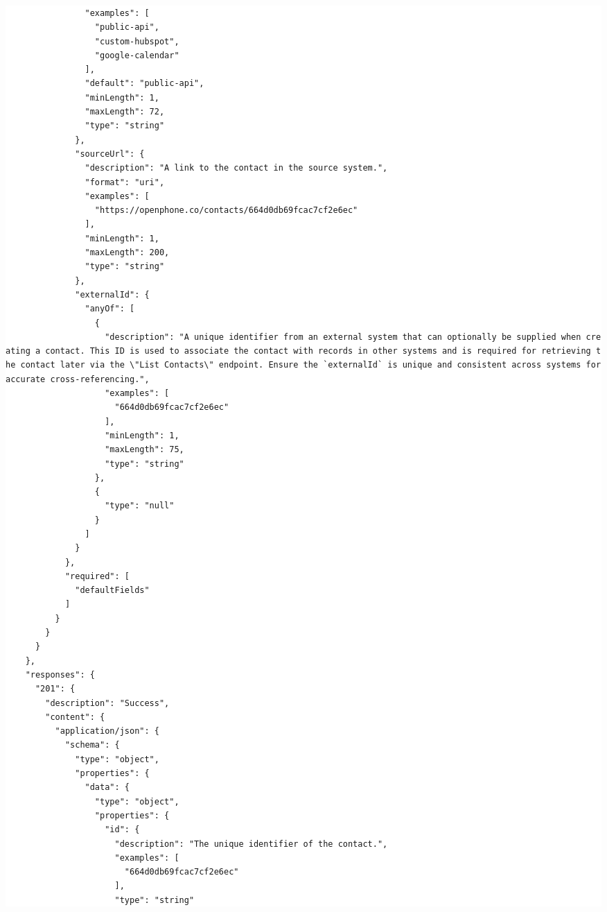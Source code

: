                     "examples": [
                      "public-api",
                      "custom-hubspot",
                      "google-calendar"
                    ],
                    "default": "public-api",
                    "minLength": 1,
                    "maxLength": 72,
                    "type": "string"
                  },
                  "sourceUrl": {
                    "description": "A link to the contact in the source system.",
                    "format": "uri",
                    "examples": [
                      "https://openphone.co/contacts/664d0db69fcac7cf2e6ec"
                    ],
                    "minLength": 1,
                    "maxLength": 200,
                    "type": "string"
                  },
                  "externalId": {
                    "anyOf": [
                      {
                        "description": "A unique identifier from an external system that can optionally be supplied when creating a contact. This ID is used to associate the contact with records in other systems and is required for retrieving the contact later via the \"List Contacts\" endpoint. Ensure the `externalId` is unique and consistent across systems for accurate cross-referencing.",
                        "examples": [
                          "664d0db69fcac7cf2e6ec"
                        ],
                        "minLength": 1,
                        "maxLength": 75,
                        "type": "string"
                      },
                      {
                        "type": "null"
                      }
                    ]
                  }
                },
                "required": [
                  "defaultFields"
                ]
              }
            }
          }
        },
        "responses": {
          "201": {
            "description": "Success",
            "content": {
              "application/json": {
                "schema": {
                  "type": "object",
                  "properties": {
                    "data": {
                      "type": "object",
                      "properties": {
                        "id": {
                          "description": "The unique identifier of the contact.",
                          "examples": [
                            "664d0db69fcac7cf2e6ec"
                          ],
                          "type": "string"